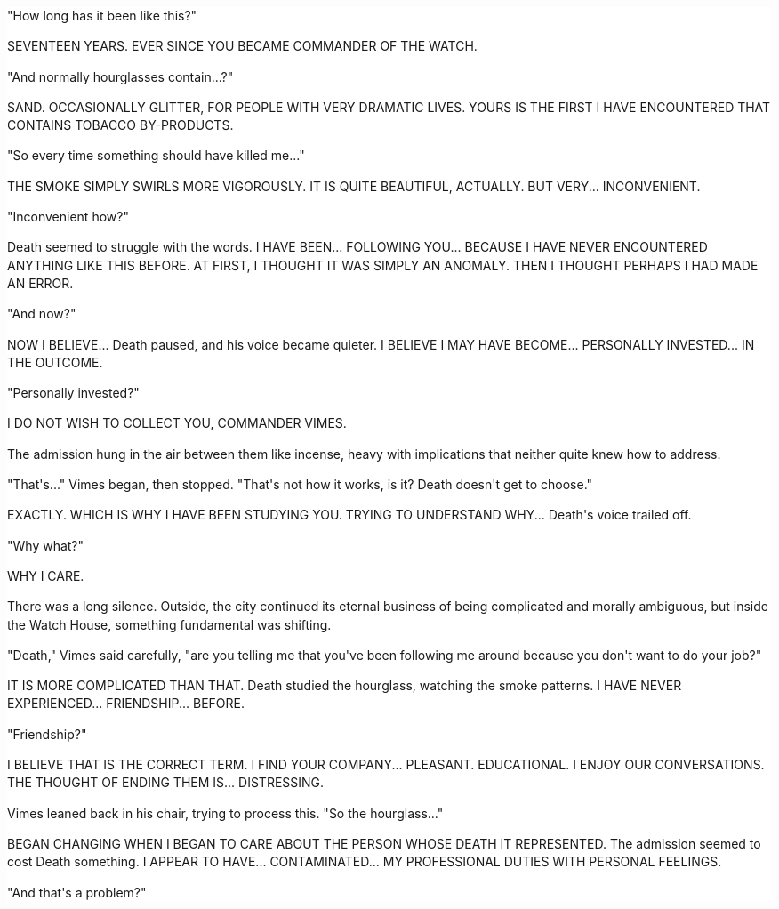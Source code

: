 "How long has it been like this?"

SEVENTEEN YEARS. EVER SINCE YOU BECAME COMMANDER OF THE WATCH.

"And normally hourglasses contain...?"

SAND. OCCASIONALLY GLITTER, FOR PEOPLE WITH VERY DRAMATIC LIVES. YOURS IS THE FIRST I HAVE ENCOUNTERED THAT CONTAINS TOBACCO BY-PRODUCTS.

"So every time something should have killed me..."

THE SMOKE SIMPLY SWIRLS MORE VIGOROUSLY. IT IS QUITE BEAUTIFUL, ACTUALLY. BUT VERY... INCONVENIENT.

"Inconvenient how?"

Death seemed to struggle with the words. I HAVE BEEN... FOLLOWING YOU... BECAUSE I HAVE NEVER ENCOUNTERED ANYTHING LIKE THIS BEFORE. AT FIRST, I THOUGHT IT WAS SIMPLY AN ANOMALY. THEN I THOUGHT PERHAPS I HAD MADE AN ERROR.

"And now?"

NOW I BELIEVE... Death paused, and his voice became quieter. I BELIEVE I MAY HAVE BECOME... PERSONALLY INVESTED... IN THE OUTCOME.

"Personally invested?"

I DO NOT WISH TO COLLECT YOU, COMMANDER VIMES.

The admission hung in the air between them like incense, heavy with implications that neither quite knew how to address.

"That's..." Vimes began, then stopped. "That's not how it works, is it? Death doesn't get to choose."

EXACTLY. WHICH IS WHY I HAVE BEEN STUDYING YOU. TRYING TO UNDERSTAND WHY... Death's voice trailed off.

"Why what?"

WHY I CARE.

There was a long silence. Outside, the city continued its eternal business of being complicated and morally ambiguous, but inside the Watch House, something fundamental was shifting.

"Death," Vimes said carefully, "are you telling me that you've been following me around because you don't want to do your job?"

IT IS MORE COMPLICATED THAN THAT. Death studied the hourglass, watching the smoke patterns. I HAVE NEVER EXPERIENCED... FRIENDSHIP... BEFORE.

"Friendship?"

I BELIEVE THAT IS THE CORRECT TERM. I FIND YOUR COMPANY... PLEASANT. EDUCATIONAL. I ENJOY OUR CONVERSATIONS. THE THOUGHT OF ENDING THEM IS... DISTRESSING.

Vimes leaned back in his chair, trying to process this. "So the hourglass..."

BEGAN CHANGING WHEN I BEGAN TO CARE ABOUT THE PERSON WHOSE DEATH IT REPRESENTED. The admission seemed to cost Death something. I APPEAR TO HAVE... CONTAMINATED... MY PROFESSIONAL DUTIES WITH PERSONAL FEELINGS.

"And that's a problem?"
